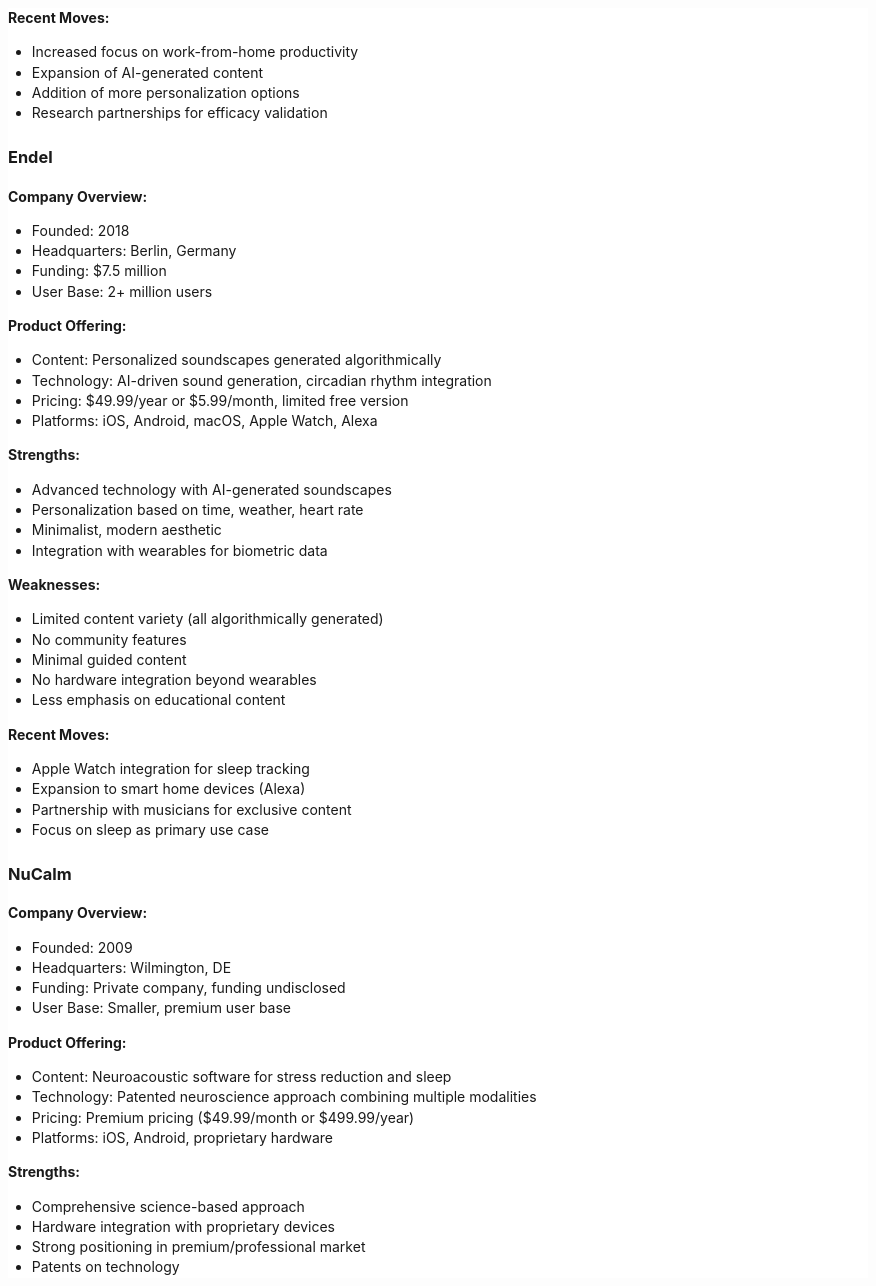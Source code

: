 **Recent Moves:**
- Increased focus on work-from-home productivity
- Expansion of AI-generated content
- Addition of more personalization options
- Research partnerships for efficacy validation

### Endel

**Company Overview:**
- Founded: 2018
- Headquarters: Berlin, Germany
- Funding: $7.5 million
- User Base: 2+ million users

**Product Offering:**
- Content: Personalized soundscapes generated algorithmically
- Technology: AI-driven sound generation, circadian rhythm integration
- Pricing: $49.99/year or $5.99/month, limited free version
- Platforms: iOS, Android, macOS, Apple Watch, Alexa

**Strengths:**
- Advanced technology with AI-generated soundscapes
- Personalization based on time, weather, heart rate
- Minimalist, modern aesthetic
- Integration with wearables for biometric data

**Weaknesses:**
- Limited content variety (all algorithmically generated)
- No community features
- Minimal guided content
- No hardware integration beyond wearables
- Less emphasis on educational content

**Recent Moves:**
- Apple Watch integration for sleep tracking
- Expansion to smart home devices (Alexa)
- Partnership with musicians for exclusive content
- Focus on sleep as primary use case

### NuCalm

**Company Overview:**
- Founded: 2009
- Headquarters: Wilmington, DE
- Funding: Private company, funding undisclosed
- User Base: Smaller, premium user base

**Product Offering:**
- Content: Neuroacoustic software for stress reduction and sleep
- Technology: Patented neuroscience approach combining multiple modalities
- Pricing: Premium pricing ($49.99/month or $499.99/year)
- Platforms: iOS, Android, proprietary hardware

**Strengths:**
- Comprehensive science-based approach
- Hardware integration with proprietary devices
- Strong positioning in premium/professional market
- Patents on technology
